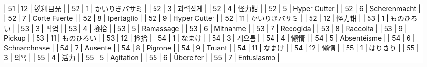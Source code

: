 | 51         | 12                | 锐利目光             |
| 52         | 1                 | かいりきバサミ          |
| 52         | 3                 | 괴력집게             |
| 52         | 4                 | 怪力鉗              |
| 52         | 5                 | Hyper Cutter     |
| 52         | 6                 | Scherenmacht     |
| 52         | 7                 | Corte Fuerte     |
| 52         | 8                 | Ipertaglio       |
| 52         | 9                 | Hyper Cutter     |
| 52         | 11                | かいりきバサミ          |
| 52         | 12                | 怪力钳              |
| 53         | 1                 | ものひろい            |
| 53         | 3                 | 픽업               |
| 53         | 4                 | 撿拾               |
| 53         | 5                 | Ramassage        |
| 53         | 6                 | Mitnahme         |
| 53         | 7                 | Recogida         |
| 53         | 8                 | Raccolta         |
| 53         | 9                 | Pickup           |
| 53         | 11                | ものひろい            |
| 53         | 12                | 捡拾               |
| 54         | 1                 | なまけ              |
| 54         | 3                 | 게으름              |
| 54         | 4                 | 懶惰               |
| 54         | 5                 | Absentéisme      |
| 54         | 6                 | Schnarchnase     |
| 54         | 7                 | Ausente          |
| 54         | 8                 | Pigrone          |
| 54         | 9                 | Truant           |
| 54         | 11                | なまけ              |
| 54         | 12                | 懒惰               |
| 55         | 1                 | はりきり             |
| 55         | 3                 | 의욕               |
| 55         | 4                 | 活力               |
| 55         | 5                 | Agitation        |
| 55         | 6                 | Übereifer        |
| 55         | 7                 | Entusiasmo       |
